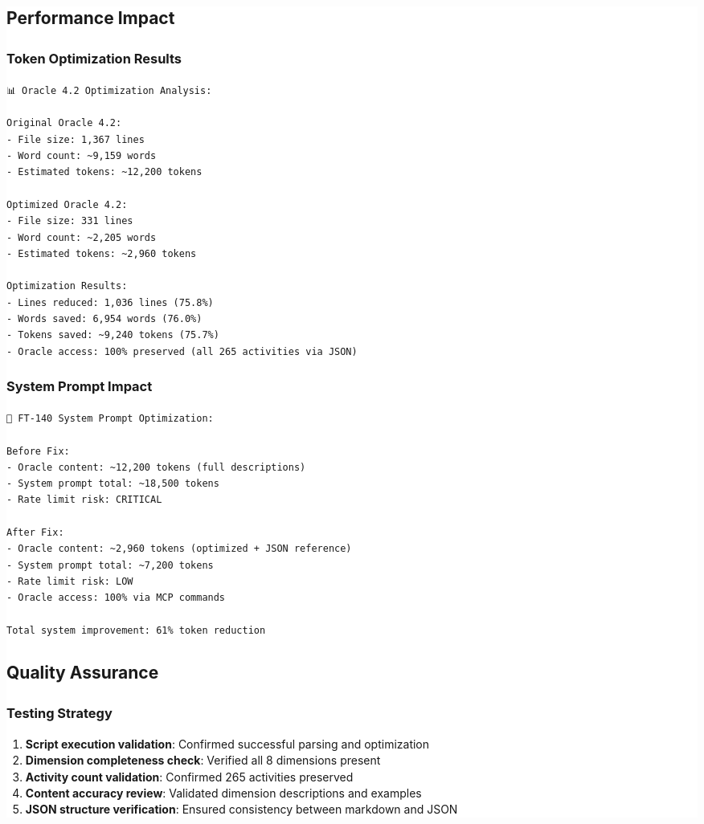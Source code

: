 ## Performance Impact

### Token Optimization Results
```
📊 Oracle 4.2 Optimization Analysis:

Original Oracle 4.2:
- File size: 1,367 lines
- Word count: ~9,159 words
- Estimated tokens: ~12,200 tokens

Optimized Oracle 4.2:
- File size: 331 lines  
- Word count: ~2,205 words
- Estimated tokens: ~2,960 tokens

Optimization Results:
- Lines reduced: 1,036 lines (75.8%)
- Words saved: 6,954 words (76.0%)
- Tokens saved: ~9,240 tokens (75.7%)
- Oracle access: 100% preserved (all 265 activities via JSON)
```

### System Prompt Impact
```
🎯 FT-140 System Prompt Optimization:

Before Fix:
- Oracle content: ~12,200 tokens (full descriptions)
- System prompt total: ~18,500 tokens
- Rate limit risk: CRITICAL

After Fix:
- Oracle content: ~2,960 tokens (optimized + JSON reference)
- System prompt total: ~7,200 tokens  
- Rate limit risk: LOW
- Oracle access: 100% via MCP commands

Total system improvement: 61% token reduction
```

## Quality Assurance

### Testing Strategy
1. **Script execution validation**: Confirmed successful parsing and optimization
2. **Dimension completeness check**: Verified all 8 dimensions present
3. **Activity count validation**: Confirmed 265 activities preserved
4. **Content accuracy review**: Validated dimension descriptions and examples
5. **JSON structure verification**: Ensured consistency between markdown and JSON
